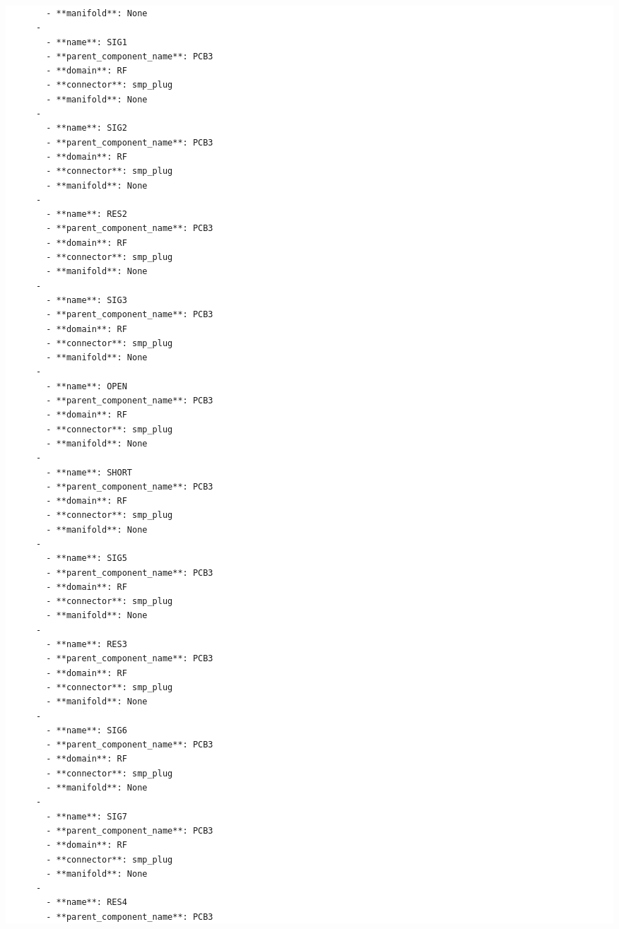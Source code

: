             - **manifold**: None
          -
            - **name**: SIG1
            - **parent_component_name**: PCB3
            - **domain**: RF
            - **connector**: smp_plug
            - **manifold**: None
          -
            - **name**: SIG2
            - **parent_component_name**: PCB3
            - **domain**: RF
            - **connector**: smp_plug
            - **manifold**: None
          -
            - **name**: RES2
            - **parent_component_name**: PCB3
            - **domain**: RF
            - **connector**: smp_plug
            - **manifold**: None
          -
            - **name**: SIG3
            - **parent_component_name**: PCB3
            - **domain**: RF
            - **connector**: smp_plug
            - **manifold**: None
          -
            - **name**: OPEN
            - **parent_component_name**: PCB3
            - **domain**: RF
            - **connector**: smp_plug
            - **manifold**: None
          -
            - **name**: SHORT
            - **parent_component_name**: PCB3
            - **domain**: RF
            - **connector**: smp_plug
            - **manifold**: None
          -
            - **name**: SIG5
            - **parent_component_name**: PCB3
            - **domain**: RF
            - **connector**: smp_plug
            - **manifold**: None
          -
            - **name**: RES3
            - **parent_component_name**: PCB3
            - **domain**: RF
            - **connector**: smp_plug
            - **manifold**: None
          -
            - **name**: SIG6
            - **parent_component_name**: PCB3
            - **domain**: RF
            - **connector**: smp_plug
            - **manifold**: None
          -
            - **name**: SIG7
            - **parent_component_name**: PCB3
            - **domain**: RF
            - **connector**: smp_plug
            - **manifold**: None
          -
            - **name**: RES4
            - **parent_component_name**: PCB3
